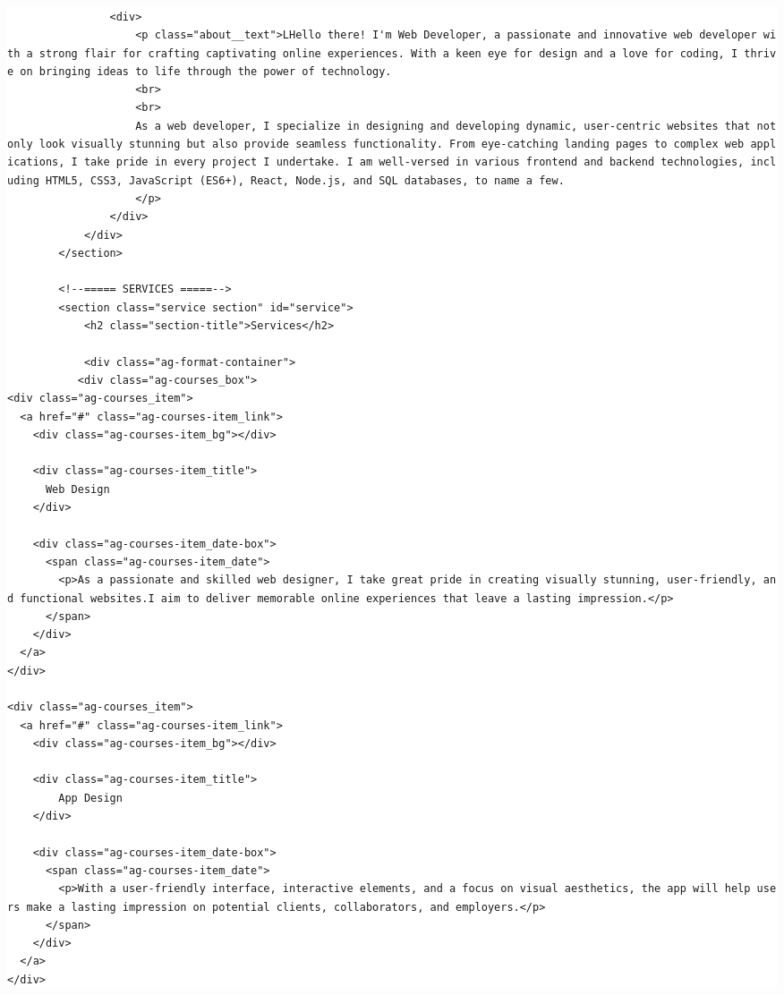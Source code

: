                     <div>
                        <p class="about__text">LHello there! I'm Web Developer, a passionate and innovative web developer with a strong flair for crafting captivating online experiences. With a keen eye for design and a love for coding, I thrive on bringing ideas to life through the power of technology.
                        <br>
                        <br>
                        As a web developer, I specialize in designing and developing dynamic, user-centric websites that not only look visually stunning but also provide seamless functionality. From eye-catching landing pages to complex web applications, I take pride in every project I undertake. I am well-versed in various frontend and backend technologies, including HTML5, CSS3, JavaScript (ES6+), React, Node.js, and SQL databases, to name a few.
                        </p>           
                    </div>                                   
                </div>
            </section>

            <!--===== SERVICES =====-->
            <section class="service section" id="service">
                <h2 class="section-title">Services</h2>

                <div class="ag-format-container">
               <div class="ag-courses_box">
    <div class="ag-courses_item">
      <a href="#" class="ag-courses-item_link">
        <div class="ag-courses-item_bg"></div>

        <div class="ag-courses-item_title">
          Web Design  
        </div>

        <div class="ag-courses-item_date-box">
          <span class="ag-courses-item_date">
            <p>As a passionate and skilled web designer, I take great pride in creating visually stunning, user-friendly, and functional websites.I aim to deliver memorable online experiences that leave a lasting impression.</p>
          </span>
        </div>
      </a>
    </div>

    <div class="ag-courses_item">
      <a href="#" class="ag-courses-item_link">
        <div class="ag-courses-item_bg"></div>

        <div class="ag-courses-item_title">
            App Design 
        </div>

        <div class="ag-courses-item_date-box">
          <span class="ag-courses-item_date">
            <p>With a user-friendly interface, interactive elements, and a focus on visual aesthetics, the app will help users make a lasting impression on potential clients, collaborators, and employers.</p>
          </span>
        </div>
      </a>
    </div>
